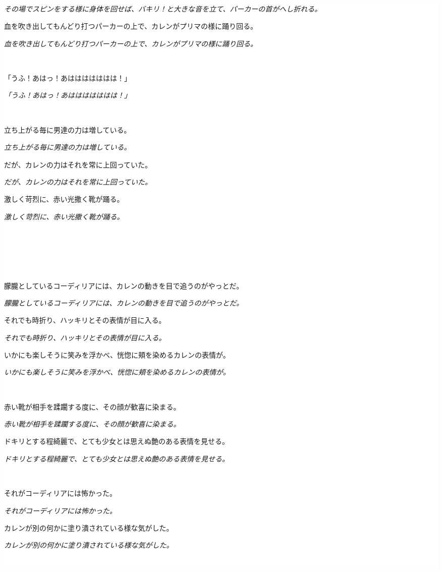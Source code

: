 *その場でスピンをする様に身体を回せば、バキリ！と大きな音を立て、パーカーの首がへし折れる。*

血を吹き出してもんどり打つパーカーの上で、カレンがプリマの様に踊り回る。

*血を吹き出してもんどり打つパーカーの上で、カレンがプリマの様に踊り回る。*

&nbsp;

「うふ！あはっ！あははははははは！」

*「うふ！あはっ！あははははははは！」*

&nbsp;

立ち上がる毎に男達の力は増している。

*立ち上がる毎に男達の力は増している。*

だが、カレンの力はそれを常に上回っていた。

*だが、カレンの力はそれを常に上回っていた。*

激しく苛烈に、赤い光撒く靴が踊る。

*激しく苛烈に、赤い光撒く靴が踊る。*

&nbsp;

&nbsp;

&nbsp;

朦朧としているコーディリアには、カレンの動きを目で追うのがやっとだ。

*朦朧としているコーディリアには、カレンの動きを目で追うのがやっとだ。*

それでも時折り、ハッキリとその表情が目に入る。

*それでも時折り、ハッキリとその表情が目に入る。*

いかにも楽しそうに笑みを浮かべ、恍惚に頬を染めるカレンの表情が。

*いかにも楽しそうに笑みを浮かべ、恍惚に頬を染めるカレンの表情が。*

&nbsp;

赤い靴が相手を蹂躙する度に、その顔が歓喜に染まる。

*赤い靴が相手を蹂躙する度に、その顔が歓喜に染まる。*

ドキリとする程綺麗で、とても少女とは思えぬ艶のある表情を見せる。

*ドキリとする程綺麗で、とても少女とは思えぬ艶のある表情を見せる。*

&nbsp;

それがコーディリアには怖かった。

*それがコーディリアには怖かった。*

カレンが別の何かに塗り潰されている様な気がした。

*カレンが別の何かに塗り潰されている様な気がした。*

&nbsp;
